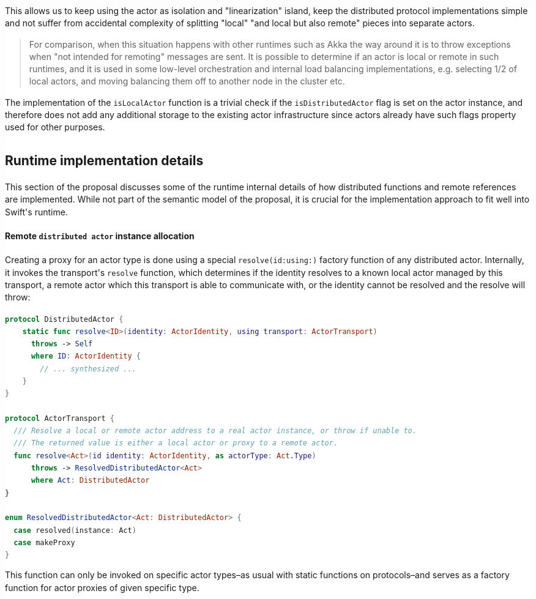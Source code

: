 This allows us to keep using the actor as isolation and "linearization" island, keep the distributed protocol implementations simple and not suffer from accidental complexity of splitting "local" "and local but also remote" pieces into separate actors.

> For comparison, when this situation happens with other runtimes such as Akka the way around it is to throw exceptions when "not intended for remoting" messages are sent. It is possible to determine if an actor is local or remote in such runtimes, and it is used in some low-level orchestration and internal load balancing implementations, e.g. selecting 1/2 of local actors, and moving balancing them off to another node in the cluster etc.

The implementation of the `isLocalActor` function is a trivial check if the `isDistributedActor` flag is set on the actor instance, and therefore does not add any additional storage to the existing actor infrastructure since actors already have such flags property used for other purposes.

## Runtime implementation details

This section of the proposal discusses some of the runtime internal details of how distributed functions and remote references are implemented. While not part of the semantic model of the proposal, it is crucial for the implementation approach to fit well into Swift's runtime.

#### Remote `distributed actor` instance allocation

Creating a proxy for an actor type is done using a special `resolve(id:using:)` factory function of any distributed actor. Internally, it invokes the transport's `resolve` function, which determines if the identity resolves to a known local actor managed by this transport, a remote actor which this transport is able to communicate with, or the identity cannot be resolved and the resolve will throw:

```swift
protocol DistributedActor { 
    static func resolve<ID>(identity: ActorIdentity, using transport: ActorTransport) 
      throws -> Self 
      where ID: ActorIdentity { 
    	// ... synthesized ...
    }
}

protocol ActorTransport { 
  /// Resolve a local or remote actor address to a real actor instance, or throw if unable to.
  /// The returned value is either a local actor or proxy to a remote actor.
  func resolve<Act>(id identity: ActorIdentity, as actorType: Act.Type) 
      throws -> ResolvedDistributedActor<Act>
	  where Act: DistributedActor
}

enum ResolvedDistributedActor<Act: DistributedActor> { 
  case resolved(instance: Act)
  case makeProxy
}
```

This function can only be invoked on specific actor types–as usual with static functions on protocols–and serves as a factory function for actor proxies of given specific type.
